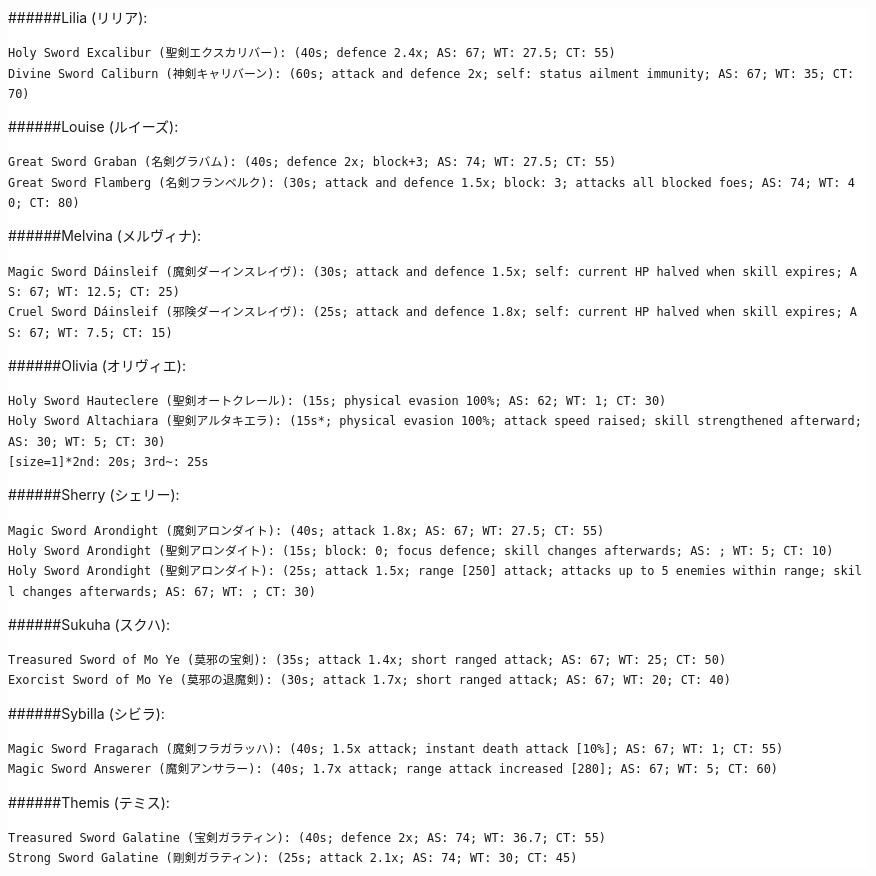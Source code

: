 ######Lilia (リリア):
```
Holy Sword Excalibur (聖剣エクスカリバー): (40s; defence 2.4x; AS: 67; WT: 27.5; CT: 55)
Divine Sword Caliburn (神剣キャリバーン): (60s; attack and defence 2x; self: status ailment immunity; AS: 67; WT: 35; CT: 70)
```

######Louise (ルイーズ):
```
Great Sword Graban (名剣グラバム): (40s; defence 2x; block+3; AS: 74; WT: 27.5; CT: 55)
Great Sword Flamberg (名剣フランベルク): (30s; attack and defence 1.5x; block: 3; attacks all blocked foes; AS: 74; WT: 40; CT: 80)
```

######Melvina (メルヴィナ):
```
Magic Sword Dáinsleif (魔剣ダーインスレイヴ): (30s; attack and defence 1.5x; self: current HP halved when skill expires; AS: 67; WT: 12.5; CT: 25)
Cruel Sword Dáinsleif (邪険ダーインスレイヴ): (25s; attack and defence 1.8x; self: current HP halved when skill expires; AS: 67; WT: 7.5; CT: 15)
```

######Olivia (オリヴィエ):
```
Holy Sword Hauteclere (聖剣オートクレール): (15s; physical evasion 100%; AS: 62; WT: 1; CT: 30) 
Holy Sword Altachiara (聖剣アルタキエラ): (15s*; physical evasion 100%; attack speed raised; skill strengthened afterward; AS: 30; WT: 5; CT: 30)
[size=1]*2nd: 20s; 3rd~: 25s
```

######Sherry (シェリー):
```
Magic Sword Arondight (魔剣アロンダイト): (40s; attack 1.8x; AS: 67; WT: 27.5; CT: 55)
Holy Sword Arondight (聖剣アロンダイト): (15s; block: 0; focus defence; skill changes afterwards; AS: ; WT: 5; CT: 10)
Holy Sword Arondight (聖剣アロンダイト): (25s; attack 1.5x; range [250] attack; attacks up to 5 enemies within range; skill changes afterwards; AS: 67; WT: ; CT: 30)
```

######Sukuha (スクハ):
```
Treasured Sword of Mo Ye (莫邪の宝剣): (35s; attack 1.4x; short ranged attack; AS: 67; WT: 25; CT: 50)
Exorcist Sword of Mo Ye (莫邪の退魔剣): (30s; attack 1.7x; short ranged attack; AS: 67; WT: 20; CT: 40)
```

######Sybilla (シビラ):
```
Magic Sword Fragarach (魔剣フラガラッハ): (40s; 1.5x attack; instant death attack [10%]; AS: 67; WT: 1; CT: 55) 
Magic Sword Answerer (魔剣アンサラー): (40s; 1.7x attack; range attack increased [280]; AS: 67; WT: 5; CT: 60)
```

######Themis (テミス):
```
Treasured Sword Galatine (宝剣ガラティン): (40s; defence 2x; AS: 74; WT: 36.7; CT: 55)
Strong Sword Galatine (剛剣ガラティン): (25s; attack 2.1x; AS: 74; WT: 30; CT: 45)
```
